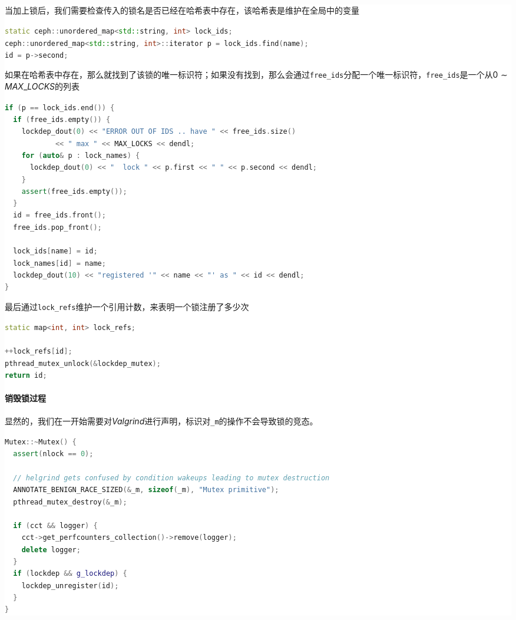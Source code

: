 当加上锁后，我们需要检查传入的锁名是否已经在哈希表中存在，该哈希表是维护在全局中的变量

``` cpp
static ceph::unordered_map<std::string, int> lock_ids;
ceph::unordered_map<std::string, int>::iterator p = lock_ids.find(name);
id = p->second;
```

如果在哈希表中存在，那么就找到了该锁的唯一标识符；如果没有找到，那么会通过`free_ids`分配一个唯一标识符，`free_ids`是一个从$0 \sim MAX\_LOCKS$的列表

``` cpp
if (p == lock_ids.end()) {
  if (free_ids.empty()) {
    lockdep_dout(0) << "ERROR OUT OF IDS .. have " << free_ids.size()
            << " max " << MAX_LOCKS << dendl;
    for (auto& p : lock_names) {
      lockdep_dout(0) << "  lock " << p.first << " " << p.second << dendl;
    }
    assert(free_ids.empty());
  }
  id = free_ids.front();
  free_ids.pop_front();

  lock_ids[name] = id;
  lock_names[id] = name;
  lockdep_dout(10) << "registered '" << name << "' as " << id << dendl;
}
```

最后通过`lock_refs`维护一个引用计数，来表明一个锁注册了多少次

``` cpp
static map<int, int> lock_refs;

++lock_refs[id];
pthread_mutex_unlock(&lockdep_mutex);
return id;
```

#### 销毁锁过程

显然的，我们在一开始需要对$Valgrind$进行声明，标识对`_m`的操作不会导致锁的竞态。

``` cpp
Mutex::~Mutex() {
  assert(nlock == 0);

  // helgrind gets confused by condition wakeups leading to mutex destruction
  ANNOTATE_BENIGN_RACE_SIZED(&_m, sizeof(_m), "Mutex primitive");
  pthread_mutex_destroy(&_m);

  if (cct && logger) {
    cct->get_perfcounters_collection()->remove(logger);
    delete logger;
  }
  if (lockdep && g_lockdep) {
    lockdep_unregister(id);
  }
}
```
